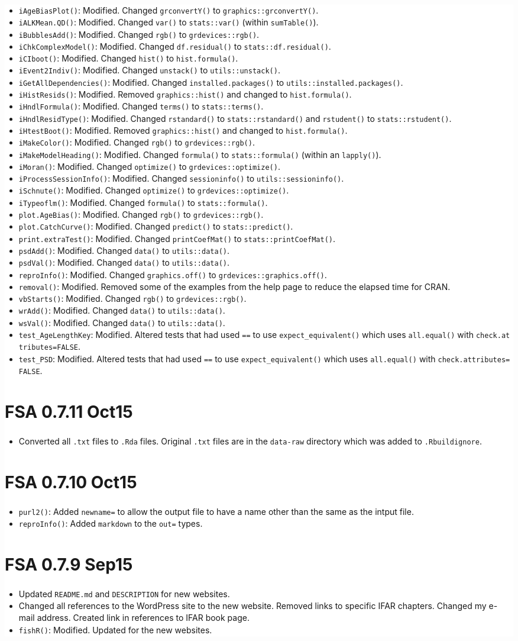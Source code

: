 * `iAgeBiasPlot()`: Modified.  Changed `grconvertY()` to `graphics::grconvertY()`.
* `iALKMean.QD()`: Modified.  Changed `var()` to `stats::var()` (within `sumTable()`).
* `iBubblesAdd()`: Modified.  Changed `rgb()` to `grdevices::rgb()`.
* `iChkComplexModel()`: Modified.  Changed `df.residual()` to `stats::df.residual()`.
* `iCIboot()`: Modified.  Changed `hist()` to `hist.formula()`.
* `iEvent2Indiv()`: Modified.  Changed `unstack()` to `utils::unstack()`.
* `iGetAllDependencies()`: Modified.  Changed `installed.packages()` to `utils::installed.packages()`.
* `iHistResids()`: Modified.  Removed `graphics::hist()` and changed to `hist.formula()`.
* `iHndlFormula()`: Modified.  Changed `terms()` to `stats::terms()`.
* `iHndlResidType()`: Modified.  Changed `rstandard()` to `stats::rstandard()` and `rstudent()` to `stats::rstudent()`.
* `iHtestBoot()`: Modified.  Removed `graphics::hist()` and changed to `hist.formula()`.
* `iMakeColor()`: Modified.  Changed `rgb()` to `grdevices::rgb()`.
* `iMakeModelHeading()`: Modified.  Changed `formula()` to `stats::formula()` (within an `lapply()`).
* `iMoran()`: Modified.  Changed `optimize()` to `grdevices::optimize()`.
* `iProcessSessionInfo()`: Modified.  Changed `sessioninfo()` to `utils::sessioninfo()`.
* `iSchnute()`: Modified.  Changed `optimize()` to `grdevices::optimize()`.
* `iTypeoflm()`: Modified.  Changed `formula()` to `stats::formula()`.
* `plot.AgeBias()`: Modified.  Changed `rgb()` to `grdevices::rgb()`.
* `plot.CatchCurve()`: Modified.  Changed `predict()` to `stats::predict()`.
* `print.extraTest()`: Modified.  Changed `printCoefMat()` to `stats::printCoefMat()`.
* `psdAdd()`:  Modified.  Changed `data()` to `utils::data()`.
* `psdVal()`:  Modified.  Changed `data()` to `utils::data()`.
* `reproInfo()`: Modified.  Changed `graphics.off()` to `grdevices::graphics.off()`.
* `removal()`: Modified.  Removed some of the examples from the help page to reduce the elapsed time for CRAN.
* `vbStarts()`: Modified.  Changed `rgb()` to `grdevices::rgb()`.
* `wrAdd()`:  Modified.  Changed `data()` to `utils::data()`.
* `wsVal()`:  Modified.  Changed `data()` to `utils::data()`.
* `test_AgeLengthKey`: Modified.  Altered tests that had used `==` to use `expect_equivalent()` which uses `all.equal()` with `check.attributes=FALSE`.
* `test_PSD`: Modified.  Altered tests that had used `==` to use `expect_equivalent()` which uses `all.equal()` with `check.attributes=FALSE`.


# FSA 0.7.11 Oct15
* Converted all `.txt` files to `.Rda` files.  Original `.txt` files are in the `data-raw` directory which was added to `.Rbuildignore`.

# FSA 0.7.10 Oct15
* `purl2()`: Added `newname=` to allow the output file to have a name other than the same as the intput file.
* `reproInfo()`: Added `markdown` to the `out=` types.

# FSA 0.7.9 Sep15
* Updated `README.md` and `DESCRIPTION` for new websites.
* Changed all references to the WordPress site to the new website.  Removed links to specific IFAR chapters.  Changed my e-mail address.  Created link in references to IFAR book page.
* `fishR()`: Modified.  Updated for the new websites.
